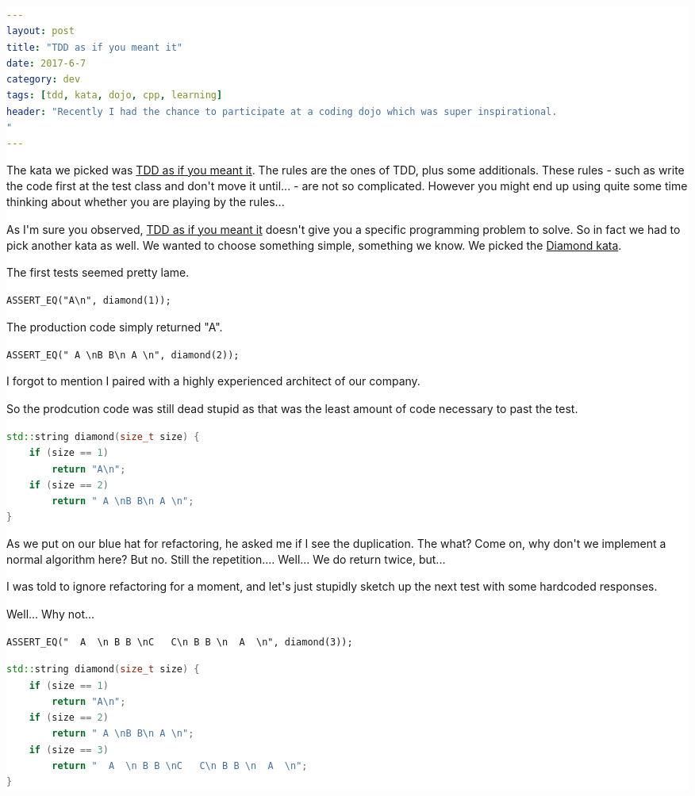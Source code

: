 ```yaml
---
layout: post
title: "TDD as if you meant it"
date: 2017-6-7
category: dev
tags: [tdd, kata, dojo, cpp, learning]
header: "Recently I had the chance to participate at a coding dojo which was super inspirational.
"
---
```

The kata we picked was [TDD as if you meant it](http://coderetreat.org/facilitating/activities/tdd-as-if-you-meant-it). The rules are the ones of TDD, plus some additionals. These rules - such as write the code first at the test class and don't move it until... - are not so complicated. However you might end up using quite some time thinking about whether you are playing by the rules...

As I'm sure you observed, [TDD as if you meant it](http://coderetreat.org/facilitating/activities/tdd-as-if-you-meant-it) doesn't give you a specific programming problem to solve. So in fact we had to pick another kata as well. We wanted to choose something simple, something we know. We picked the [Diamond kata](https://github.com/emilybache/DiamondKata).

The first tests seemed pretty lame.

`ASSERT_EQ("A\n", diamond(1));`

The production code simply returned "A".

`ASSERT_EQ(" A \nB B\n A \n", diamond(2));`

I forgot to mention I paired with a highly experienced architect of our company.

So the prodcution code was still dead stupid as that was the least amount of code necessary to past the test.

```cpp
std::string diamond(size_t size) {
    if (size == 1)
        return "A\n";
    if (size == 2)
        return " A \nB B\n A \n";
}
```

As we put on our blue hat for refactoring, he asked me if I see the duplication. The what? Come on, why don't we implement a normal algorithm here? But no. Still the repetition.... Well... We do return twice, but...

I was told to ignore refactoring for a moment, and let's just stupidly sketch up the next test with some hardcoded responses.

Well... Why not...  

`ASSERT_EQ("  A  \n B B \nC   C\n B B \n  A  \n", diamond(3));`

```cpp
std::string diamond(size_t size) {
    if (size == 1)
        return "A\n";
    if (size == 2)
        return " A \nB B\n A \n";
    if (size == 3)
        return "  A  \n B B \nC   C\n B B \n  A  \n";
}
```
